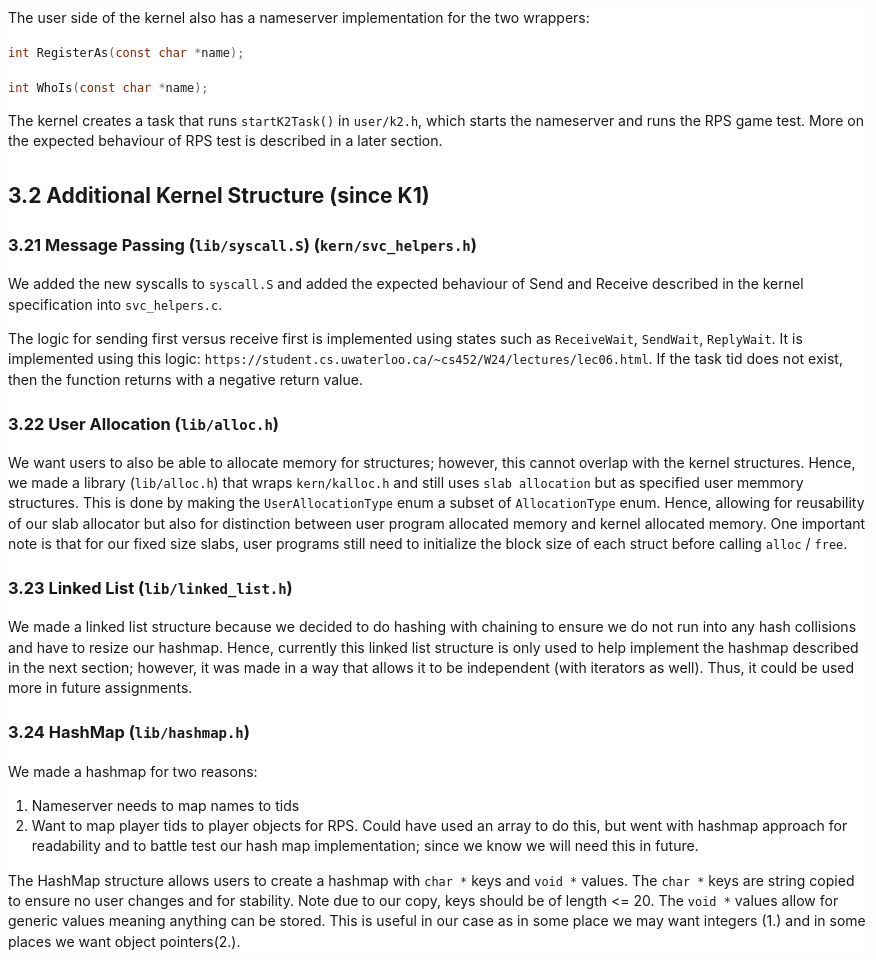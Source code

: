 The user side of the kernel also has a nameserver implementation for the two wrappers:

```c
int RegisterAs(const char *name);
```

```c
int WhoIs(const char *name);
```

The kernel creates a task that runs `startK2Task()` in `user/k2.h`, which starts the nameserver and runs the RPS game test. More on the expected behaviour of RPS test is described in a later section.

## 3.2 Additional Kernel Structure (since K1)

### 3.21 Message Passing (`lib/syscall.S`) (`kern/svc_helpers.h`)

We added the new syscalls to `syscall.S` and added the expected behaviour of Send and Receive described in the kernel specification into `svc_helpers.c`. 

The logic for sending first versus receive first is implemented using states such as `ReceiveWait`, `SendWait`, `ReplyWait`.
It is implemented using this logic: `https://student.cs.uwaterloo.ca/~cs452/W24/lectures/lec06.html`. If the task tid does not exist, then 
the function returns with a negative return value.

### 3.22 User Allocation (`lib/alloc.h`)
We want users to also be able to allocate memory for structures; however, this cannot overlap with the kernel structures. Hence, we made a library (`lib/alloc.h`) that wraps `kern/kalloc.h` and still uses `slab allocation` but as specified user memmory structures. This is done by making the `UserAllocationType` enum a subset of `AllocationType` enum. Hence, allowing for reusability of our slab allocator but also for distinction between user program allocated memory and kernel allocated memory. One important note is that for our fixed size slabs, user programs still need to initialize the block size of each struct before calling `alloc` / `free`. 

### 3.23 Linked List (`lib/linked_list.h`)
We made a linked list structure because we decided to do hashing with chaining to ensure we do not run into any hash collisions and have to resize our hashmap. Hence, currently this linked list structure is only used to help implement the hashmap described in the next section; however, it was made in a way that allows it to be independent (with iterators as well). Thus, it could be used more in future assignments.

### 3.24 HashMap (`lib/hashmap.h`)
We made a hashmap for two reasons:
1. Nameserver needs to map names to tids
2. Want to map player tids to player objects for RPS. Could have used an array to do this, but went with hashmap approach for readability and to battle test our hash map implementation; since we know we will need this in future.

The HashMap structure allows users to create a hashmap with `char *` keys and `void *` values. The `char *` keys are string copied to ensure no user changes and for stability. Note due to our copy, keys should be of length <= 20. The `void *` values allow for generic values meaning anything can be stored. This is useful in our case as in some place we may want integers (1.) and in some places we want object pointers(2.).
